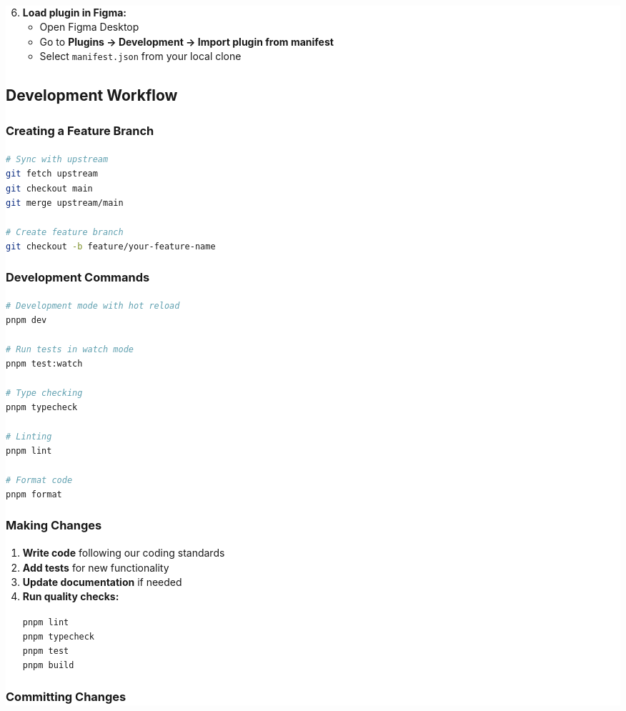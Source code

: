 6. **Load plugin in Figma:**
   - Open Figma Desktop
   - Go to **Plugins → Development → Import plugin from manifest**
   - Select `manifest.json` from your local clone

## Development Workflow

### Creating a Feature Branch

```bash
# Sync with upstream
git fetch upstream
git checkout main
git merge upstream/main

# Create feature branch
git checkout -b feature/your-feature-name
```

### Development Commands

```bash
# Development mode with hot reload
pnpm dev

# Run tests in watch mode
pnpm test:watch

# Type checking
pnpm typecheck

# Linting
pnpm lint

# Format code
pnpm format
```

### Making Changes

1. **Write code** following our coding standards
2. **Add tests** for new functionality
3. **Update documentation** if needed
4. **Run quality checks:**
   ```bash
   pnpm lint
   pnpm typecheck
   pnpm test
   pnpm build
   ```

### Committing Changes
